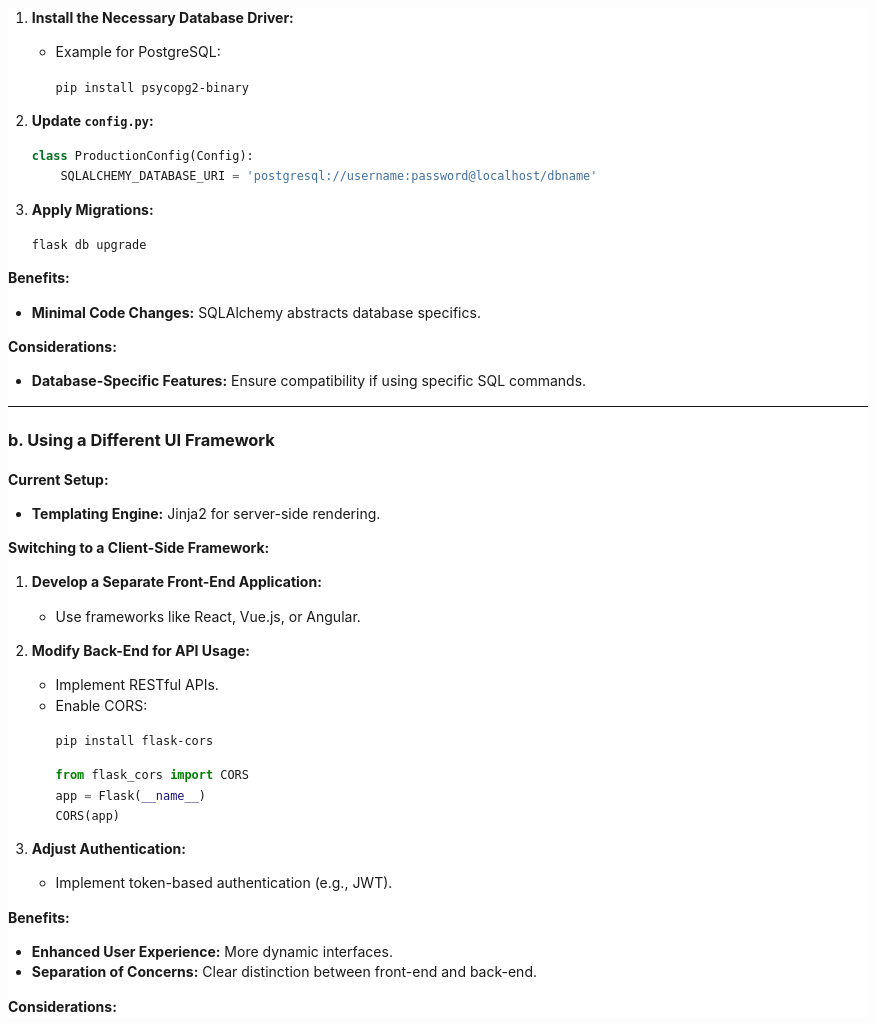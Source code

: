 1. **Install the Necessary Database Driver:**
   - Example for PostgreSQL:
     ```bash
     pip install psycopg2-binary
     ```

2. **Update `config.py`:**
   ```python
   class ProductionConfig(Config):
       SQLALCHEMY_DATABASE_URI = 'postgresql://username:password@localhost/dbname'
   ```

3. **Apply Migrations:**
   ```bash
   flask db upgrade
   ```

**Benefits:**

- **Minimal Code Changes:** SQLAlchemy abstracts database specifics.

**Considerations:**

- **Database-Specific Features:** Ensure compatibility if using specific SQL commands.

---

### b. Using a Different UI Framework

**Current Setup:**

- **Templating Engine:** Jinja2 for server-side rendering.

**Switching to a Client-Side Framework:**

1. **Develop a Separate Front-End Application:**
   - Use frameworks like React, Vue.js, or Angular.

2. **Modify Back-End for API Usage:**
   - Implement RESTful APIs.
   - Enable CORS:
     ```bash
     pip install flask-cors
     ```
     ```python
     from flask_cors import CORS
     app = Flask(__name__)
     CORS(app)
     ```

3. **Adjust Authentication:**
   - Implement token-based authentication (e.g., JWT).

**Benefits:**

- **Enhanced User Experience:** More dynamic interfaces.
- **Separation of Concerns:** Clear distinction between front-end and back-end.

**Considerations:**
